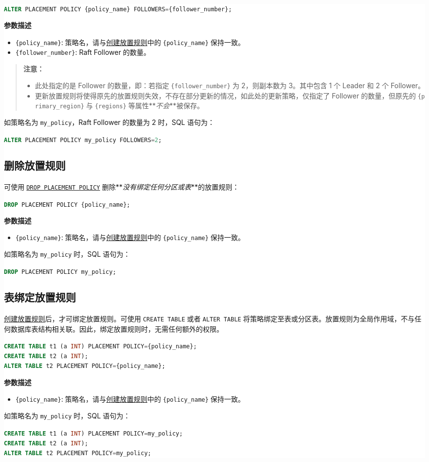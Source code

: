 ```sql
ALTER PLACEMENT POLICY {policy_name} FOLLOWERS={follower_number};
```

**参数描述**

- `{policy_name}`: 策略名，请与[创建放置规则](#创建放置规则)中的 `{policy_name}` 保持一致。
- `{follower_number}`: Raft Follower 的数量。

> **注意：**
>
> - 此处指定的是 Follower 的数量，即：若指定 `{follower_number}` 为 2，则副本数为 3。其中包含 1 个 Leader 和 2 个 Follower。
> - 更新放置规则将使得原先的放置规则失效，不存在部分更新的情况，如此处的更新策略，仅指定了 Follower 的数量，但原先的 `{primary_region}` 与 `{regions}` 等属性**_不会_**被保存。

如策略名为 `my_policy`，Raft Follower 的数量为 2 时，SQL 语句为：

```sql
ALTER PLACEMENT POLICY my_policy FOLLOWERS=2;
```

## 删除放置规则

可使用 [`DROP PLACEMENT POLICY`](/sql-statements/sql-statement-drop-placement-policy.md) 删除**_没有绑定任何分区或表_**的放置规则：

```sql
DROP PLACEMENT POLICY {policy_name};
```

**参数描述**

- `{policy_name}`: 策略名，请与[创建放置规则](#创建放置规则)中的 `{policy_name}` 保持一致。

如策略名为 `my_policy` 时，SQL 语句为：

```sql
DROP PLACEMENT POLICY my_policy;
```

## 表绑定放置规则

[创建放置规则](#创建放置规则)后，才可绑定放置规则。可使用 `CREATE TABLE` 或者 `ALTER TABLE` 将策略绑定至表或分区表。放置规则为全局作用域，不与任何数据库表结构相关联。因此，绑定放置规则时，无需任何额外的权限。

```sql
CREATE TABLE t1 (a INT) PLACEMENT POLICY={policy_name};
CREATE TABLE t2 (a INT);
ALTER TABLE t2 PLACEMENT POLICY={policy_name};
```

**参数描述**

- `{policy_name}`: 策略名，请与[创建放置规则](#创建放置规则)中的 `{policy_name}` 保持一致。

如策略名为 `my_policy` 时，SQL 语句为：

```sql
CREATE TABLE t1 (a INT) PLACEMENT POLICY=my_policy;
CREATE TABLE t2 (a INT);
ALTER TABLE t2 PLACEMENT POLICY=my_policy;
```
